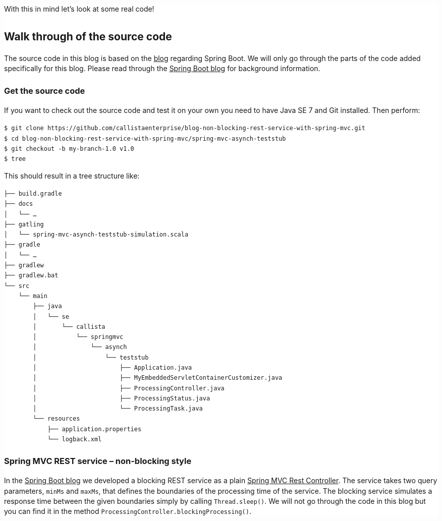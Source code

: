 With this in mind let’s look at some real code!

## Walk through of the source code
The source code in this blog is based on the [blog](/blogg/teknik/2014/04/15/a-first-look-at-spring-boot/) regarding Spring Boot. We will only go through the parts of the code added specifically for this blog. Please read through the [Spring Boot blog](/blogg/teknik/2014/04/15/a-first-look-at-spring-boot/) for background information.

### Get the source code
If you want to check out the source code and test it on your own you need to have Java SE 7 and Git installed. Then perform:

~~~
$ git clone https://github.com/callistaenterprise/blog-non-blocking-rest-service-with-spring-mvc.git
$ cd blog-non-blocking-rest-service-with-spring-mvc/spring-mvc-asynch-teststub
$ git checkout -b my-branch-1.0 v1.0
$ tree
~~~

This should result in a tree structure like:

~~~
├── build.gradle
├── docs
│   └── …
├── gatling
│   └── spring-mvc-asynch-teststub-simulation.scala
├── gradle
│   └── …
├── gradlew
├── gradlew.bat
└── src
    └── main
        ├── java
        │   └── se
        │       └── callista
        │           └── springmvc
        │               └── asynch
        │                   └── teststub
        │                       ├── Application.java
        │                       ├── MyEmbeddedServletContainerCustomizer.java
        │                       ├── ProcessingController.java
        │                       ├── ProcessingStatus.java
        │                       └── ProcessingTask.java
        └── resources
            ├── application.properties
            └── logback.xml
~~~

### Spring MVC REST service – non-blocking style
In the [Spring Boot blog](/blogg/teknik/2014/04/15/a-first-look-at-spring-boot/) we developed a blocking REST service as a plain [Spring MVC Rest Controller](http://docs.spring.io/spring/docs/current/spring-framework-reference/html/mvc.html#mvc-ann-restcontroller). The service takes two query parameters, `minMs` and `maxMs`, that defines the boundaries of the processing time of the service. The blocking service simulates a response time between the given boundaries simply by calling `Thread.sleep()`. We will not go through the code in this blog but you can find it in the method `ProcessingController.blockingProcessing()`.
